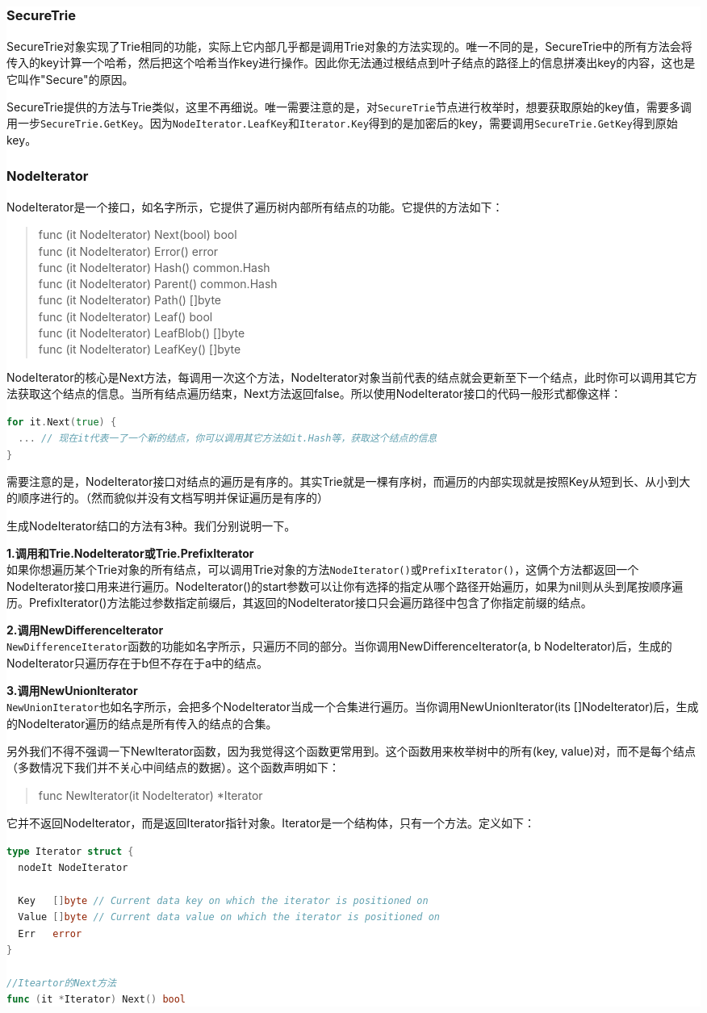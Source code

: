 
### SecureTrie
SecureTrie对象实现了Trie相同的功能，实际上它内部几乎都是调用Trie对象的方法实现的。唯一不同的是，SecureTrie中的所有方法会将传入的key计算一个哈希，然后把这个哈希当作key进行操作。因此你无法通过根结点到叶子结点的路径上的信息拼凑出key的内容，这也是它叫作"Secure"的原因。

SecureTrie提供的方法与Trie类似，这里不再细说。唯一需要注意的是，对`SecureTrie`节点进行枚举时，想要获取原始的key值，需要多调用一步`SecureTrie.GetKey`。因为`NodeIterator.LeafKey`和`Iterator.Key`得到的是加密后的key，需要调用`SecureTrie.GetKey`得到原始key。

### NodeIterator
NodeIterator是一个接口，如名字所示，它提供了遍历树内部所有结点的功能。它提供的方法如下：
> func (it NodeIterator) Next(bool) bool  
> func (it NodeIterator) Error() error  
> func (it NodeIterator) Hash() common.Hash  
> func (it NodeIterator) Parent() common.Hash  
> func (it NodeIterator) Path() []byte  
> func (it NodeIterator) Leaf() bool  
> func (it NodeIterator) LeafBlob() []byte  
> func (it NodeIterator) LeafKey() []byte  

NodeIterator的核心是Next方法，每调用一次这个方法，NodeIterator对象当前代表的结点就会更新至下一个结点，此时你可以调用其它方法获取这个结点的信息。当所有结点遍历结束，Next方法返回false。所以使用NodeIterator接口的代码一般形式都像这样：

```go
for it.Next(true) {
  ... // 现在it代表一了一个新的结点，你可以调用其它方法如it.Hash等，获取这个结点的信息
}
```

需要注意的是，NodeIterator接口对结点的遍历是有序的。其实Trie就是一棵有序树，而遍历的内部实现就是按照Key从短到长、从小到大的顺序进行的。（然而貌似并没有文档写明并保证遍历是有序的）

生成NodeIterator结口的方法有3种。我们分别说明一下。

**1.调用和Trie.NodeIterator或Trie.PrefixIterator**  
如果你想遍历某个Trie对象的所有结点，可以调用Trie对象的方法`NodeIterator()`或`PrefixIterator()`，这俩个方法都返回一个NodeIterator接口用来进行遍历。NodeIterator()的start参数可以让你有选择的指定从哪个路径开始遍历，如果为nil则从头到尾按顺序遍历。PrefixIterator()方法能过参数指定前缀后，其返回的NodeIterator接口只会遍历路径中包含了你指定前缀的结点。

**2.调用NewDifferenceIterator**  
`NewDifferenceIterator`函数的功能如名字所示，只遍历不同的部分。当你调用NewDifferenceIterator(a, b NodeIterator)后，生成的NodeIterator只遍历存在于b但不存在于a中的结点。

**3.调用NewUnionIterator**  
`NewUnionIterator`也如名字所示，会把多个NodeIterator当成一个合集进行遍历。当你调用NewUnionIterator(its []NodeIterator)后，生成的NodeIterator遍历的结点是所有传入的结点的合集。


另外我们不得不强调一下NewIterator函数，因为我觉得这个函数更常用到。这个函数用来枚举树中的所有(key, value)对，而不是每个结点（多数情况下我们并不关心中间结点的数据）。这个函数声明如下：
> func NewIterator(it NodeIterator) \*Iterator

它并不返回NodeIterator，而是返回Iterator指针对象。Iterator是一个结构体，只有一个方法。定义如下：
```go
type Iterator struct {
  nodeIt NodeIterator

  Key   []byte // Current data key on which the iterator is positioned on
  Value []byte // Current data value on which the iterator is positioned on
  Err   error
}

//Iteartor的Next方法
func (it *Iterator) Next() bool
```
